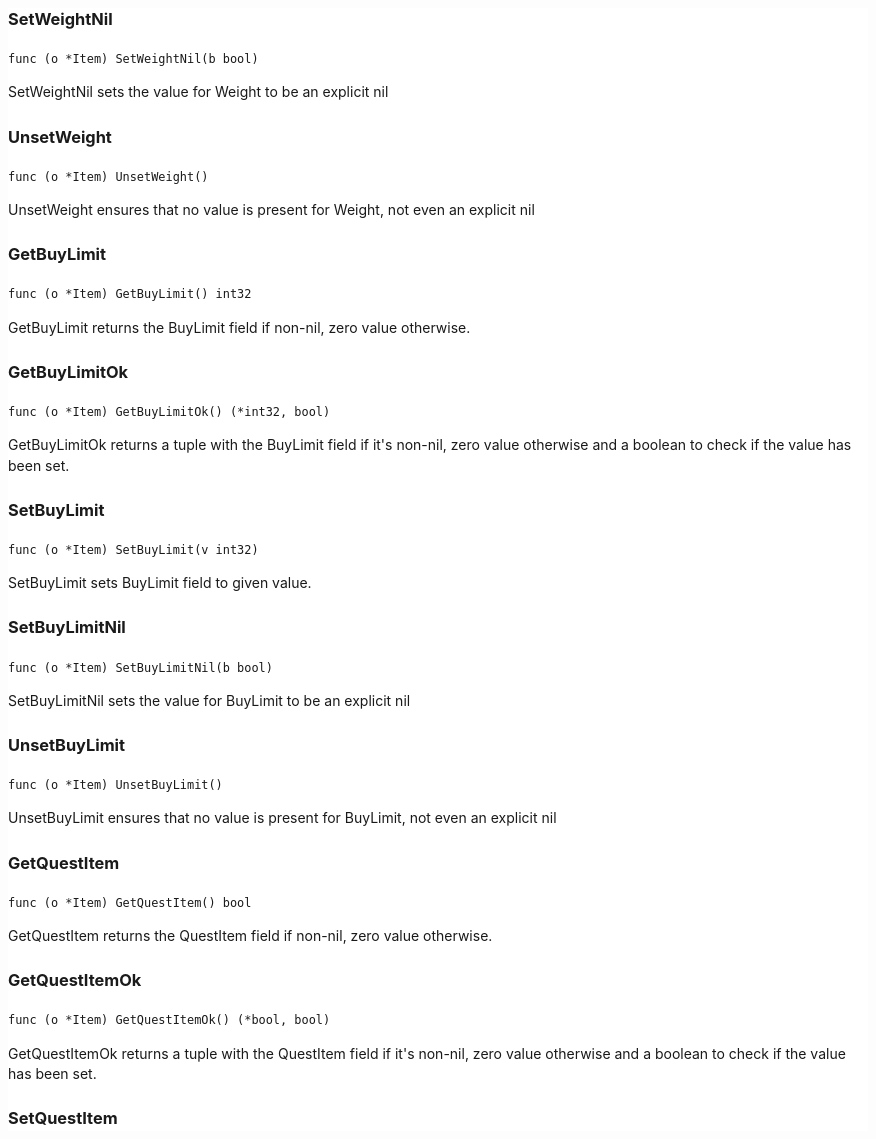 
### SetWeightNil

`func (o *Item) SetWeightNil(b bool)`

 SetWeightNil sets the value for Weight to be an explicit nil

### UnsetWeight
`func (o *Item) UnsetWeight()`

UnsetWeight ensures that no value is present for Weight, not even an explicit nil
### GetBuyLimit

`func (o *Item) GetBuyLimit() int32`

GetBuyLimit returns the BuyLimit field if non-nil, zero value otherwise.

### GetBuyLimitOk

`func (o *Item) GetBuyLimitOk() (*int32, bool)`

GetBuyLimitOk returns a tuple with the BuyLimit field if it's non-nil, zero value otherwise
and a boolean to check if the value has been set.

### SetBuyLimit

`func (o *Item) SetBuyLimit(v int32)`

SetBuyLimit sets BuyLimit field to given value.


### SetBuyLimitNil

`func (o *Item) SetBuyLimitNil(b bool)`

 SetBuyLimitNil sets the value for BuyLimit to be an explicit nil

### UnsetBuyLimit
`func (o *Item) UnsetBuyLimit()`

UnsetBuyLimit ensures that no value is present for BuyLimit, not even an explicit nil
### GetQuestItem

`func (o *Item) GetQuestItem() bool`

GetQuestItem returns the QuestItem field if non-nil, zero value otherwise.

### GetQuestItemOk

`func (o *Item) GetQuestItemOk() (*bool, bool)`

GetQuestItemOk returns a tuple with the QuestItem field if it's non-nil, zero value otherwise
and a boolean to check if the value has been set.

### SetQuestItem
